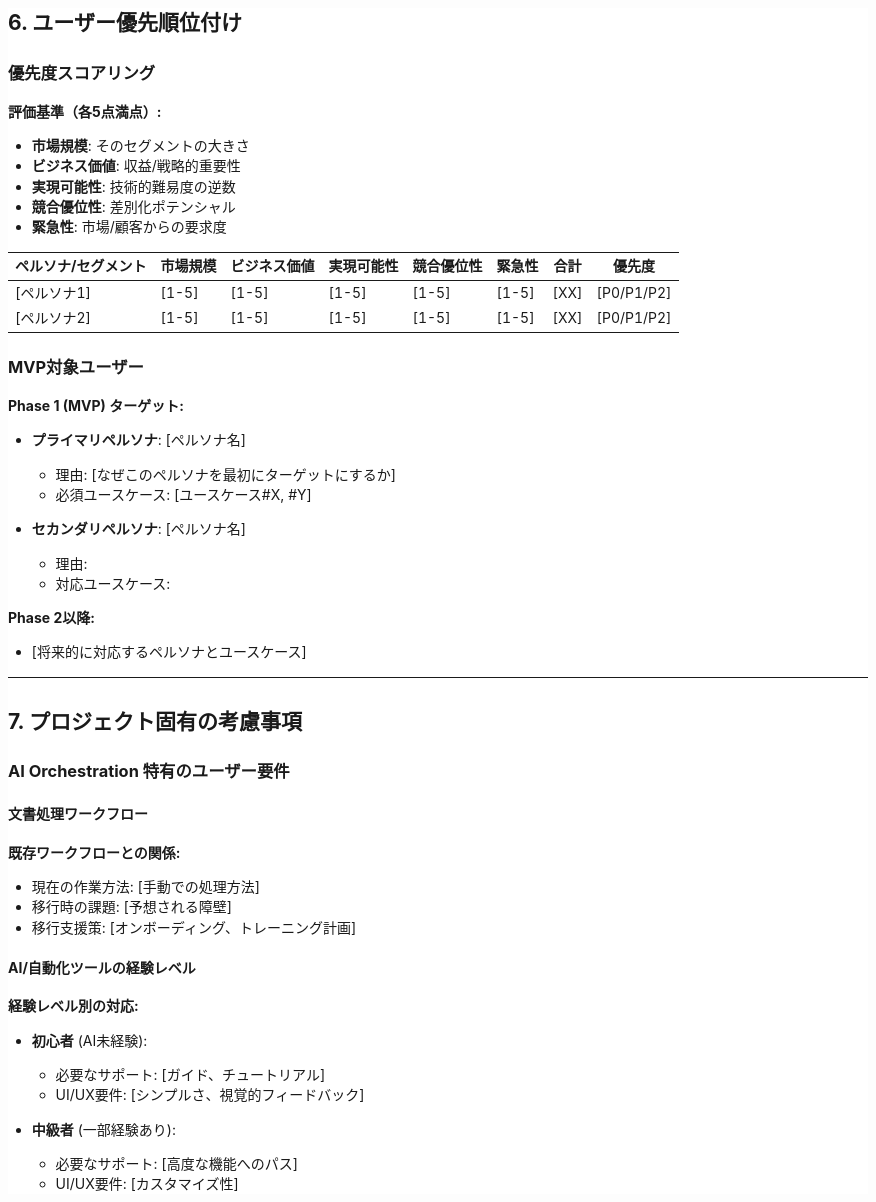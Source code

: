 ## 6. ユーザー優先順位付け

### 優先度スコアリング

**評価基準（各5点満点）:**
- **市場規模**: そのセグメントの大きさ
- **ビジネス価値**: 収益/戦略的重要性
- **実現可能性**: 技術的難易度の逆数
- **競合優位性**: 差別化ポテンシャル
- **緊急性**: 市場/顧客からの要求度

| ペルソナ/セグメント | 市場規模 | ビジネス価値 | 実現可能性 | 競合優位性 | 緊急性 | 合計 | 優先度 |
|------------------|---------|------------|----------|----------|-------|------|--------|
| [ペルソナ1] | [1-5] | [1-5] | [1-5] | [1-5] | [1-5] | [XX] | [P0/P1/P2] |
| [ペルソナ2] | [1-5] | [1-5] | [1-5] | [1-5] | [1-5] | [XX] | [P0/P1/P2] |

### MVP対象ユーザー

**Phase 1 (MVP) ターゲット:**
- **プライマリペルソナ**: [ペルソナ名]
  - 理由: [なぜこのペルソナを最初にターゲットにするか]
  - 必須ユースケース: [ユースケース#X, #Y]

- **セカンダリペルソナ**: [ペルソナ名]
  - 理由:
  - 対応ユースケース:

**Phase 2以降:**
- [将来的に対応するペルソナとユースケース]

---

## 7. プロジェクト固有の考慮事項

### AI Orchestration 特有のユーザー要件

#### 文書処理ワークフロー
**既存ワークフローとの関係:**
- 現在の作業方法: [手動での処理方法]
- 移行時の課題: [予想される障壁]
- 移行支援策: [オンボーディング、トレーニング計画]

#### AI/自動化ツールの経験レベル
**経験レベル別の対応:**
- **初心者** (AI未経験):
  - 必要なサポート: [ガイド、チュートリアル]
  - UI/UX要件: [シンプルさ、視覚的フィードバック]

- **中級者** (一部経験あり):
  - 必要なサポート: [高度な機能へのパス]
  - UI/UX要件: [カスタマイズ性]
